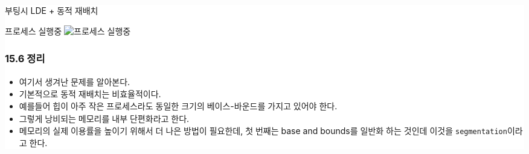 부팅시 LDE + 동적 재배치

프로세스 실행중
![프로세스 실행중](https://github.com/SmallzooDev/OSTEP/assets/121675217/6c72cbe0-e647-4cf5-b2c2-cb386d3ca0f4)


### 15.6 정리

- 여기서 생겨난 문제를 알아본다.
- 기본적으로 동적 재배치는 비효율적이다.
- 예를들어 힙이 아주 작은 프로세스라도 동일한 크기의 베이스-바운드를 가지고 있어야 한다.
- 그렇게 낭비되는 메모리를 내부 단편화라고 한다.
- 메모리의 실제 이용률을 높이기 위해서 더 나은 방법이 필요한데, 첫 번째는 base and bounds를 일반화 하는 것인데 이것을 `segmentation`이라고 한다.


